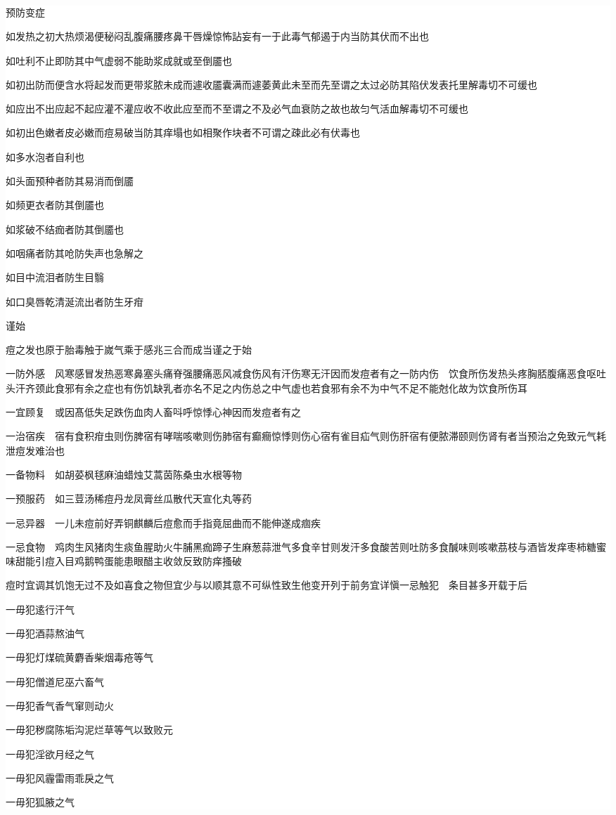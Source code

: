 预防变症  

如发热之初大热烦渴便秘闷乱腹痛腰疼鼻干唇燥惊怖詀妄有一于此毒气郁遏于内当防其伏而不出也  

如吐利不止即防其中气虚弱不能助浆成就或至倒靥也  

如初出防而便含水将起发而更带浆脓未成而遽收靥囊满而遽萎黄此未至而先至谓之太过必防其陷伏发表托里解毒切不可缓也  

如应出不出应起不起应灌不灌应收不收此应至而不至谓之不及必气血衰防之故也故匀气活血解毒切不可缓也  

如初出色嫩者皮必嫩而痘易破当防其痒塌也如相聚作块者不可谓之疎此必有伏毒也  

如多水泡者自利也  

如头面预种者防其易消而倒靥  

如频更衣者防其倒靥也  

如浆破不结痂者防其倒靥也  

如咽痛者防其呛防失声也急解之  

如目中流泪者防生目翳  

如口臭唇乾清涎流出者防生牙疳  

谨始  

痘之发也原于胎毒触于嵗气乘于感兆三合而成当谨之于始  

一防外感　风寒感冒发热恶寒鼻塞头痛脊强腰痛恶风减食伤风有汗伤寒无汗因而发痘者有之一防内伤　饮食所伤发热头疼胸脴腹痛恶食呕吐头汗齐颈此食邪有余之症也有伤饥缺乳者亦名不足之内伤总之中气虚也若食邪有余不为中气不足不能尅化故为饮食所伤耳  

一宜顾复　或因髙低失足跌伤血肉人畜呌呼惊悸心神因而发痘者有之  

一治宿疾　宿有食积疳虫则伤脾宿有哮喘咳嗽则伤肺宿有癫癎惊悸则伤心宿有雀目疝气则伤肝宿有便脓滞颐则伤肾有者当预治之免致元气耗泄痘发难治也  

一备物料　如胡荽枫毬麻油蜡烛艾蒿茵陈桑虫水根等物  

一预服药　如三荳汤稀痘丹龙凤膏丝瓜散代天宣化丸等药  

一忌异器　一儿未痘前好弄铜麒麟后痘愈而手指竟屈曲而不能伸遂成痼疾  

一忌食物　鸡肉生风猪肉生痰鱼腥助火牛脯黑痂蹄子生麻葱蒜泄气多食辛甘则发汗多食酸苦则吐防多食醎味则咳嗽茘枝与酒皆发痒枣柿糖蜜味甜能引痘入目鸡鹅鸭蛋能患眼醋主收敛反致防痒搔破  

痘时宜调其饥饱无过不及如喜食之物但宜少与以顺其意不可纵性致生他变开列于前务宜详愼一忌触犯　条目甚多开载于后  

一毋犯逺行汗气  

一毋犯酒蒜熬油气  

一毋犯灯煤硫黄麝香柴烟毒疮等气  

一毋犯僧道尼巫六畜气  

一毋犯香气香气窜则动火  

一毋犯秽腐陈垢沟泥烂草等气以致败元  

一毋犯淫欲月经之气  

一毋犯风霾雷雨乖戾之气  

一毋犯狐腋之气  
